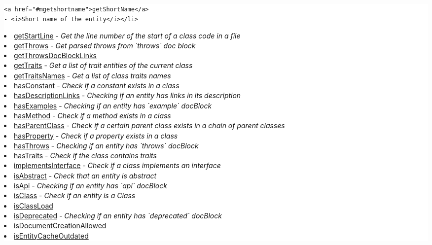     <a href="#mgetshortname">getShortName</a>
    - <i>Short name of the entity</i></li>
<li>
    <a href="#mgetstartline">getStartLine</a>
    - <i>Get the line number of the start of a class code in a file</i></li>
<li>
    <a href="#mgetthrows">getThrows</a>
    - <i>Get parsed throws from `throws` doc block</i></li>
<li>
    <a href="#mgetthrowsdocblocklinks">getThrowsDocBlockLinks</a>
    </li>
<li>
    <a href="#mgettraits">getTraits</a>
    - <i>Get a list of trait entities of the current class</i></li>
<li>
    <a href="#mgettraitsnames">getTraitsNames</a>
    - <i>Get a list of class traits names</i></li>
<li>
    <a href="#mhasconstant">hasConstant</a>
    - <i>Check if a constant exists in a class</i></li>
<li>
    <a href="#mhasdescriptionlinks">hasDescriptionLinks</a>
    - <i>Checking if an entity has links in its description</i></li>
<li>
    <a href="#mhasexamples">hasExamples</a>
    - <i>Checking if an entity has `example` docBlock</i></li>
<li>
    <a href="#mhasmethod">hasMethod</a>
    - <i>Check if a method exists in a class</i></li>
<li>
    <a href="#mhasparentclass">hasParentClass</a>
    - <i>Check if a certain parent class exists in a chain of parent classes</i></li>
<li>
    <a href="#mhasproperty">hasProperty</a>
    - <i>Check if a property exists in a class</i></li>
<li>
    <a href="#mhasthrows">hasThrows</a>
    - <i>Checking if an entity has `throws` docBlock</i></li>
<li>
    <a href="#mhastraits">hasTraits</a>
    - <i>Check if the class contains traits</i></li>
<li>
    <a href="#mimplementsinterface">implementsInterface</a>
    - <i>Check if a class implements an interface</i></li>
<li>
    <a href="#misabstract">isAbstract</a>
    - <i>Check that an entity is abstract</i></li>
<li>
    <a href="#misapi">isApi</a>
    - <i>Checking if an entity has `api` docBlock</i></li>
<li>
    <a href="#misclass">isClass</a>
    - <i>Check if an entity is a Class</i></li>
<li>
    <a href="#misclassload">isClassLoad</a>
    </li>
<li>
    <a href="#misdeprecated">isDeprecated</a>
    - <i>Checking if an entity has `deprecated` docBlock</i></li>
<li>
    <a href="#misdocumentcreationallowed">isDocumentCreationAllowed</a>
    </li>
<li>
    <a href="#misentitycacheoutdated">isEntityCacheOutdated</a>